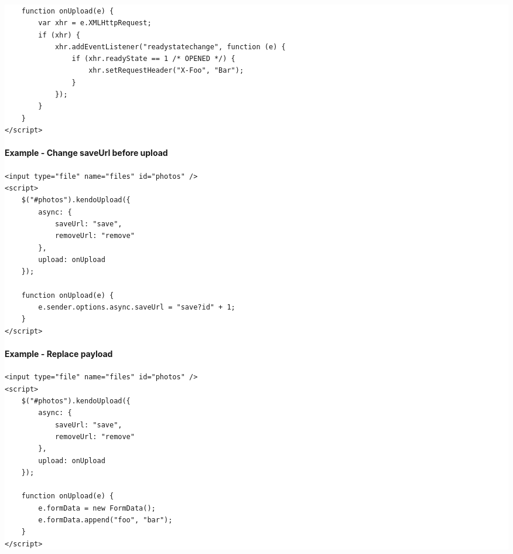         function onUpload(e) {
            var xhr = e.XMLHttpRequest;
            if (xhr) {
                xhr.addEventListener("readystatechange", function (e) {
                    if (xhr.readyState == 1 /* OPENED */) {
                        xhr.setRequestHeader("X-Foo", "Bar");
                    }
                });
            }
        }
    </script>

#### Example - Change saveUrl before upload
    <input type="file" name="files" id="photos" />
    <script>
        $("#photos").kendoUpload({
            async: {
                saveUrl: "save",
                removeUrl: "remove"
            },
            upload: onUpload
        });

        function onUpload(e) {
            e.sender.options.async.saveUrl = "save?id" + 1;
        }
    </script>

#### Example - Replace payload
    <input type="file" name="files" id="photos" />
    <script>
        $("#photos").kendoUpload({
            async: {
                saveUrl: "save",
                removeUrl: "remove"
            },
            upload: onUpload
        });

        function onUpload(e) {
            e.formData = new FormData();
            e.formData.append("foo", "bar");
        }
    </script>

